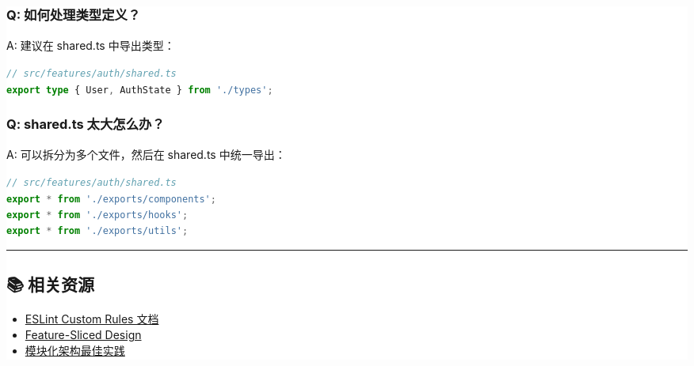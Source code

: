 ### Q: 如何处理类型定义？

A: 建议在 shared.ts 中导出类型：

```typescript
// src/features/auth/shared.ts
export type { User, AuthState } from './types';
```

### Q: shared.ts 太大怎么办？

A: 可以拆分为多个文件，然后在 shared.ts 中统一导出：

```typescript
// src/features/auth/shared.ts
export * from './exports/components';
export * from './exports/hooks';
export * from './exports/utils';
```

---

## 📚 相关资源

- [ESLint Custom Rules 文档](https://eslint.org/docs/latest/developer-guide/working-with-rules)
- [Feature-Sliced Design](https://feature-sliced.design/)
- [模块化架构最佳实践](https://martinfowler.com/articles/modular-frontends.html)

